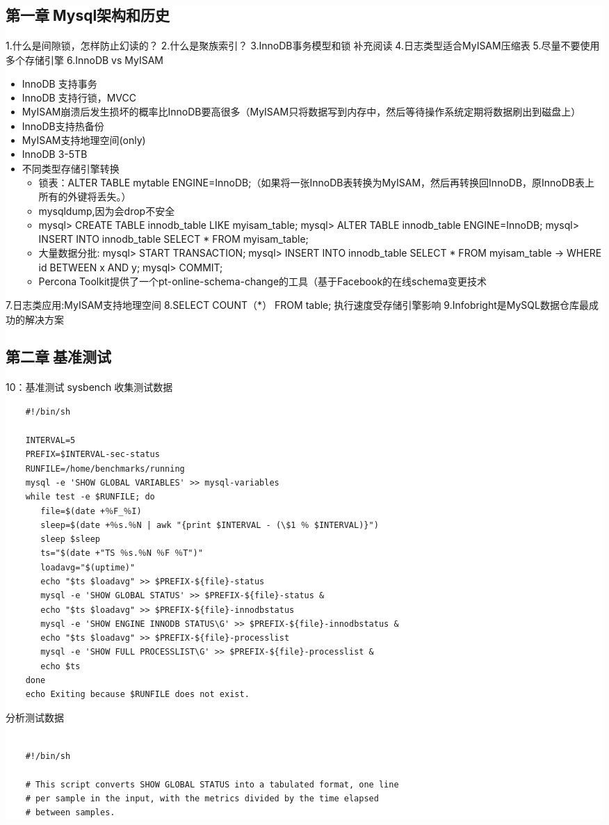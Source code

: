 ## 第一章 Mysql架构和历史
1.什么是间隙锁，怎样防止幻读的？
2.什么是聚族索引？
3.InnoDB事务模型和锁 补充阅读
4.日志类型适合MyISAM压缩表
5.尽量不要使用多个存储引擎
6.InnoDB vs MyISAM
- InnoDB 支持事务
- InnoDB 支持行锁，MVCC
- MyISAM崩溃后发生损坏的概率比InnoDB要高很多（MyISAM只将数据写到内存中，然后等待操作系统定期将数据刷出到磁盘上）
- InnoDB支持热备份
- MyISAM支持地理空间(only)
- InnoDB 3-5TB
- 不同类型存储引擎转换
    -   锁表：ALTER TABLE mytable ENGINE=InnoDB;（如果将一张InnoDB表转换为MyISAM，然后再转换回InnoDB，原InnoDB表上所有的外键将丢失。）
    -   mysqldump,因为会drop不安全
    -   mysql> CREATE TABLE innodb_table LIKE myisam_table;
        mysql> ALTER TABLE innodb_table ENGINE=InnoDB;
        mysql> INSERT INTO innodb_table SELECT * FROM myisam_table;
    -   大量数据分批:  mysql> START TRANSACTION;
          mysql> INSERT INTO innodb_table SELECT * FROM myisam_table
              -> WHERE id BETWEEN x AND y;
          mysql> COMMIT;
    - Percona Toolkit提供了一个pt-online-schema-change的工具（基于Facebook的在线schema变更技术

7.日志类应用:MyISAM支持地理空间
8.SELECT COUNT（*） FROM table; 执行速度受存储引擎影响
9.Infobright是MySQL数据仓库最成功的解决方案
## 第二章 基准测试
10：基准测试 sysbench
收集测试数据
```shell script
    #!/bin/sh
    
    INTERVAL=5
    PREFIX=$INTERVAL-sec-status
    RUNFILE=/home/benchmarks/running
    mysql -e 'SHOW GLOBAL VARIABLES' >> mysql-variables
    while test -e $RUNFILE; do
       file=$(date +％F_％I)
       sleep=$(date +％s.％N | awk "{print $INTERVAL - (\$1 ％ $INTERVAL)}")
       sleep $sleep
       ts="$(date +"TS ％s.％N ％F ％T")"
       loadavg="$(uptime)"
       echo "$ts $loadavg" >> $PREFIX-${file}-status
       mysql -e 'SHOW GLOBAL STATUS' >> $PREFIX-${file}-status &
       echo "$ts $loadavg" >> $PREFIX-${file}-innodbstatus
       mysql -e 'SHOW ENGINE INNODB STATUS\G' >> $PREFIX-${file}-innodbstatus &
       echo "$ts $loadavg" >> $PREFIX-${file}-processlist
       mysql -e 'SHOW FULL PROCESSLIST\G' >> $PREFIX-${file}-processlist &
       echo $ts
    done
    echo Exiting because $RUNFILE does not exist.
```
分析测试数据
```shell script

    #!/bin/sh
    
    # This script converts SHOW GLOBAL STATUS into a tabulated format, one line
    # per sample in the input, with the metrics divided by the time elapsed
    # between samples.
```